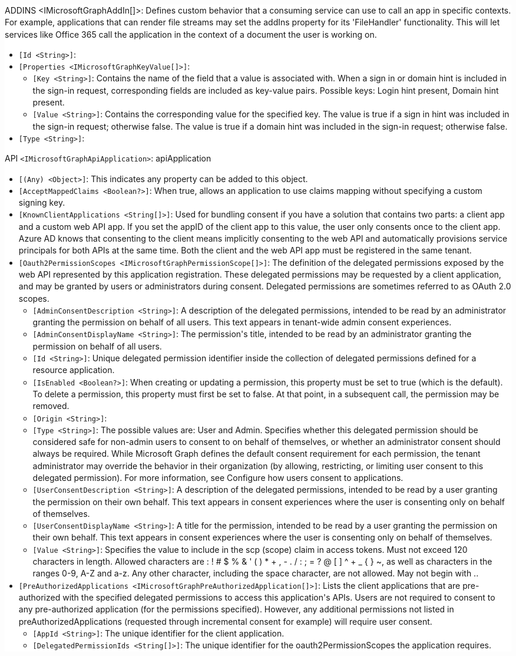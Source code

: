 
ADDINS <IMicrosoftGraphAddIn\[]>: Defines custom behavior that a consuming service can use to call an app in specific contexts. For example, applications that can render file streams may set the addIns property for its 'FileHandler' functionality. This will let services like Office 365 call the application in the context of a document the user is working on.
  - `[Id <String>]`: 
  - `[Properties <IMicrosoftGraphKeyValue[]>]`: 
    - `[Key <String>]`: Contains the name of the field that a value is associated with. When a sign in or domain hint is included in the sign-in request, corresponding fields are included as key-value pairs. Possible keys: Login hint present, Domain hint present.
    - `[Value <String>]`: Contains the corresponding value for the specified key. The value is true if a sign in hint was included in the sign-in request; otherwise false. The value is true if a domain hint was included in the sign-in request; otherwise false.
  - `[Type <String>]`: 

API `<IMicrosoftGraphApiApplication>`: apiApplication
  - `[(Any) <Object>]`: This indicates any property can be added to this object.
  - `[AcceptMappedClaims <Boolean?>]`: When true, allows an application to use claims mapping without specifying a custom signing key.
  - `[KnownClientApplications <String[]>]`: Used for bundling consent if you have a solution that contains two parts: a client app and a custom web API app. If you set the appID of the client app to this value, the user only consents once to the client app. Azure AD knows that consenting to the client means implicitly consenting to the web API and automatically provisions service principals for both APIs at the same time. Both the client and the web API app must be registered in the same tenant.
  - `[Oauth2PermissionScopes <IMicrosoftGraphPermissionScope[]>]`: The definition of the delegated permissions exposed by the web API represented by this application registration. These delegated permissions may be requested by a client application, and may be granted by users or administrators during consent. Delegated permissions are sometimes referred to as OAuth 2.0 scopes.
    - `[AdminConsentDescription <String>]`: A description of the delegated permissions, intended to be read by an administrator granting the permission on behalf of all users. This text appears in tenant-wide admin consent experiences.
    - `[AdminConsentDisplayName <String>]`: The permission's title, intended to be read by an administrator granting the permission on behalf of all users.
    - `[Id <String>]`: Unique delegated permission identifier inside the collection of delegated permissions defined for a resource application.
    - `[IsEnabled <Boolean?>]`: When creating or updating a permission, this property must be set to true (which is the default). To delete a permission, this property must first be set to false.  At that point, in a subsequent call, the permission may be removed.
    - `[Origin <String>]`: 
    - `[Type <String>]`: The possible values are: User and Admin. Specifies whether this delegated permission should be considered safe for non-admin users to consent to on behalf of themselves, or whether an administrator consent should always be required. While Microsoft Graph defines the default consent requirement for each permission, the tenant administrator may override the behavior in their organization (by allowing, restricting, or limiting user consent to this delegated permission). For more information, see Configure how users consent to applications.
    - `[UserConsentDescription <String>]`: A description of the delegated permissions, intended to be read by a user granting the permission on their own behalf. This text appears in consent experiences where the user is consenting only on behalf of themselves.
    - `[UserConsentDisplayName <String>]`: A title for the permission, intended to be read by a user granting the permission on their own behalf. This text appears in consent experiences where the user is consenting only on behalf of themselves.
    - `[Value <String>]`: Specifies the value to include in the scp (scope) claim in access tokens. Must not exceed 120 characters in length. Allowed characters are : ! # $ % & ' ( ) * + , - . / : ;  =  ? @ [ ] ^ + _  {  } ~, as well as characters in the ranges 0-9, A-Z and a-z. Any other character, including the space character, are not allowed. May not begin with ..
  - `[PreAuthorizedApplications <IMicrosoftGraphPreAuthorizedApplication[]>]`: Lists the client applications that are pre-authorized with the specified delegated permissions to access this application's APIs. Users are not required to consent to any pre-authorized application (for the permissions specified). However, any additional permissions not listed in preAuthorizedApplications (requested through incremental consent for example) will require user consent.
    - `[AppId <String>]`: The unique identifier for the client application.
    - `[DelegatedPermissionIds <String[]>]`: The unique identifier for the oauth2PermissionScopes the application requires.